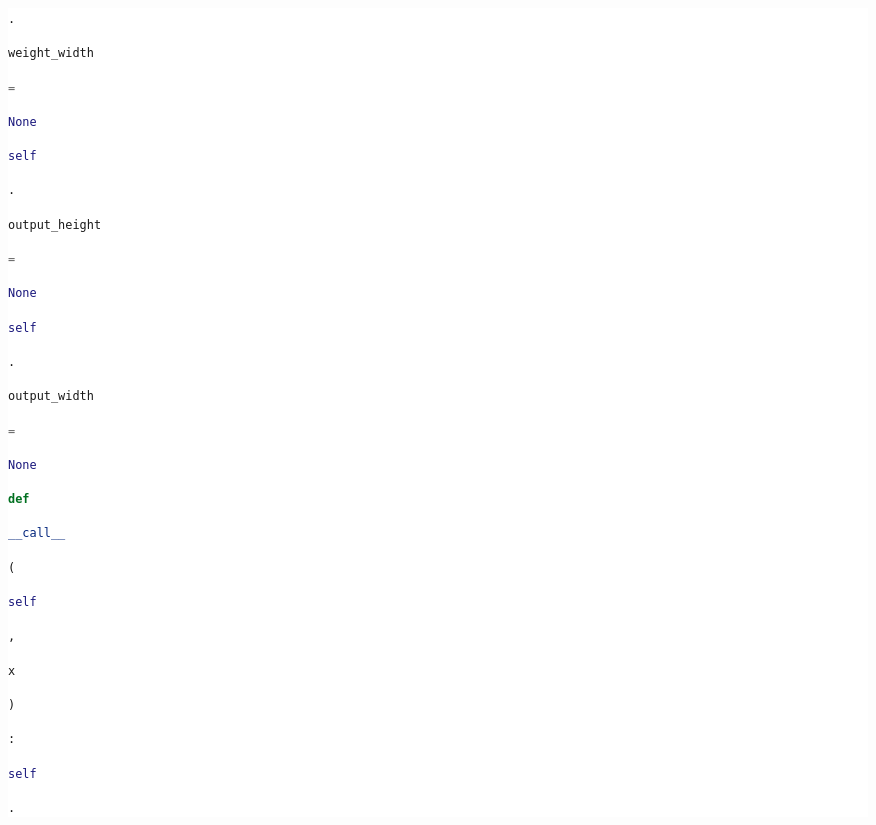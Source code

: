 ```python
.
```
```python
weight_width
```
```python
=
```
```python
None
```
```python
self
```
```python
.
```
```python
output_height
```
```python
=
```
```python
None
```
```python
self
```
```python
.
```
```python
output_width
```
```python
=
```
```python
None
```
```python
def
```
```python
__call__
```
```python
(
```
```python
self
```
```python
,
```
```python
x
```
```python
)
```
```python
:
```
```python
self
```
```python
.
```
```python
```